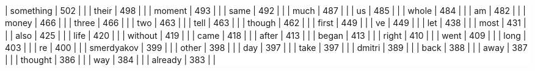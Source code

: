 | something | 502 | |
| their | 498 | |
| moment | 493 | |
| same | 492 | |
| much | 487 | |
| us | 485 | |
| whole | 484 | |
| am | 482 | |
| money | 466 | |
| three | 466 | |
| two | 463 | |
| tell | 463 | |
| though | 462 | |
| first | 449 | |
| ve | 449 | |
| let | 438 | |
| most | 431 | |
| also | 425 | |
| life | 420 | |
| without | 419 | |
| came | 418 | |
| after | 413 | |
| began | 413 | |
| right | 410 | |
| went | 409 | |
| long | 403 | |
| re | 400 | |
| smerdyakov | 399 | |
| other | 398 | |
| day | 397 | |
| take | 397 | |
| dmitri | 389 | |
| back | 388 | |
| away | 387 | |
| thought | 386 | |
| way | 384 | |
| already | 383 | |